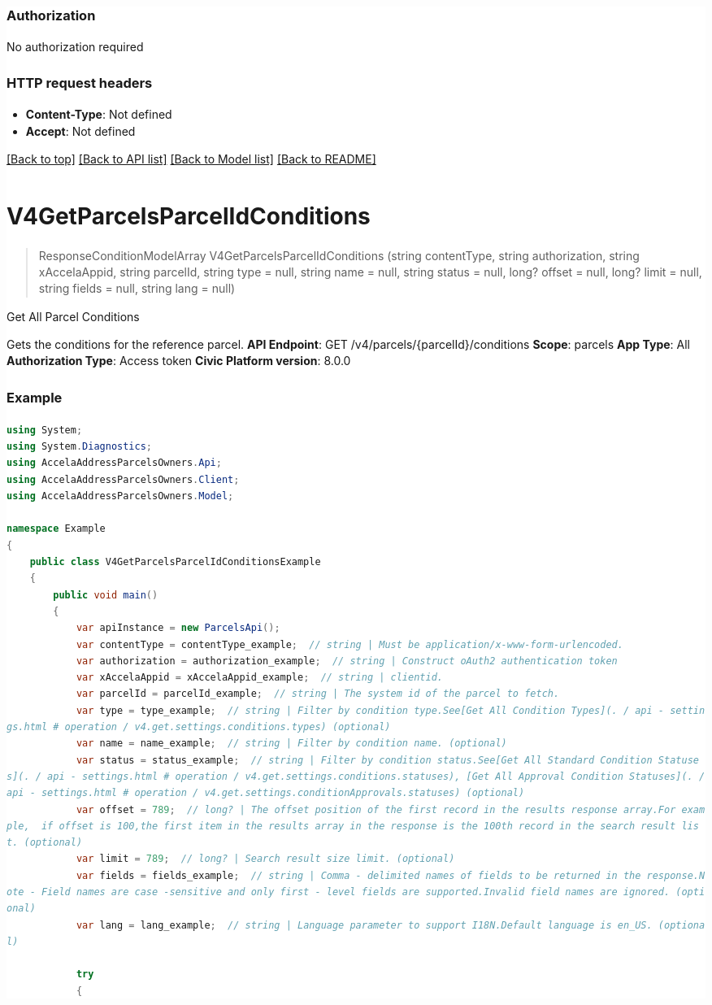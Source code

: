 ### Authorization

No authorization required

### HTTP request headers

 - **Content-Type**: Not defined
 - **Accept**: Not defined

[[Back to top]](#) [[Back to API list]](../README.md#documentation-for-api-endpoints) [[Back to Model list]](../README.md#documentation-for-models) [[Back to README]](../README.md)

<a name="v4getparcelsparcelidconditions"></a>
# **V4GetParcelsParcelIdConditions**
> ResponseConditionModelArray V4GetParcelsParcelIdConditions (string contentType, string authorization, string xAccelaAppid, string parcelId, string type = null, string name = null, string status = null, long? offset = null, long? limit = null, string fields = null, string lang = null)

Get All Parcel Conditions

Gets the conditions for the reference parcel.    **API Endpoint**:  GET /v4/parcels/{parcelId}/conditions   **Scope**:  parcels   **App Type**:  All   **Authorization Type**:  Access token   **Civic Platform version**: 8.0.0  

### Example
```csharp
using System;
using System.Diagnostics;
using AccelaAddressParcelsOwners.Api;
using AccelaAddressParcelsOwners.Client;
using AccelaAddressParcelsOwners.Model;

namespace Example
{
    public class V4GetParcelsParcelIdConditionsExample
    {
        public void main()
        {
            var apiInstance = new ParcelsApi();
            var contentType = contentType_example;  // string | Must be application/x-www-form-urlencoded.
            var authorization = authorization_example;  // string | Construct oAuth2 authentication token
            var xAccelaAppid = xAccelaAppid_example;  // string | clientid.
            var parcelId = parcelId_example;  // string | The system id of the parcel to fetch.
            var type = type_example;  // string | Filter by condition type.See[Get All Condition Types](. / api - settings.html # operation / v4.get.settings.conditions.types) (optional) 
            var name = name_example;  // string | Filter by condition name. (optional) 
            var status = status_example;  // string | Filter by condition status.See[Get All Standard Condition Statuses](. / api - settings.html # operation / v4.get.settings.conditions.statuses), [Get All Approval Condition Statuses](. / api - settings.html # operation / v4.get.settings.conditionApprovals.statuses) (optional) 
            var offset = 789;  // long? | The offset position of the first record in the results response array.For example,  if offset is 100,the first item in the results array in the response is the 100th record in the search result list. (optional) 
            var limit = 789;  // long? | Search result size limit. (optional) 
            var fields = fields_example;  // string | Comma - delimited names of fields to be returned in the response.Note - Field names are case -sensitive and only first - level fields are supported.Invalid field names are ignored. (optional) 
            var lang = lang_example;  // string | Language parameter to support I18N.Default language is en_US. (optional) 

            try
            {
```